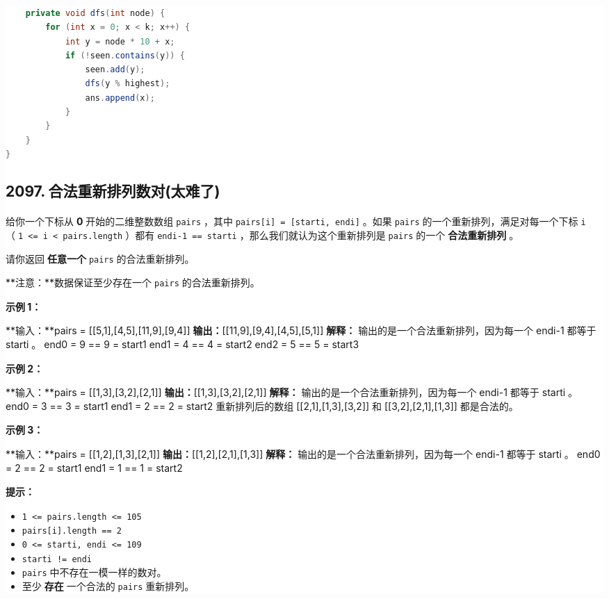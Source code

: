 ```java
    private void dfs(int node) {
        for (int x = 0; x < k; x++) {
            int y = node * 10 + x;
            if (!seen.contains(y)) {
                seen.add(y);
                dfs(y % highest);
                ans.append(x);
            }
        }
    }
}
```

2097\. 合法重新排列数对(太难了)
---------------

给你一个下标从 **0** 开始的二维整数数组 `pairs` ，其中 `pairs[i] = [starti, endi]` 。如果 `pairs` 的一个重新排列，满足对每一个下标 `i` （ `1 <= i < pairs.length` ）都有 `endi-1 == starti` ，那么我们就认为这个重新排列是 `pairs` 的一个 **合法重新排列** 。

请你返回 **任意一个** `pairs` 的合法重新排列。

**注意：**数据保证至少存在一个 `pairs` 的合法重新排列。

**示例 1：**

**输入：**pairs = \[\[5,1\],\[4,5\],\[11,9\],\[9,4\]\]
**输出：**\[\[11,9\],\[9,4\],\[4,5\],\[5,1\]\]
**解释：**
输出的是一个合法重新排列，因为每一个 endi-1 都等于 starti 。
end0 = 9 == 9 = start1 
end1 = 4 == 4 = start2
end2 = 5 == 5 = start3

**示例 2：**

**输入：**pairs = \[\[1,3\],\[3,2\],\[2,1\]\]
**输出：**\[\[1,3\],\[3,2\],\[2,1\]\]
**解释：**
输出的是一个合法重新排列，因为每一个 endi-1 都等于 starti 。
end0 = 3 == 3 = start1
end1 = 2 == 2 = start2
重新排列后的数组 \[\[2,1\],\[1,3\],\[3,2\]\] 和 \[\[3,2\],\[2,1\],\[1,3\]\] 都是合法的。

**示例 3：**

**输入：**pairs = \[\[1,2\],\[1,3\],\[2,1\]\]
**输出：**\[\[1,2\],\[2,1\],\[1,3\]\]
**解释：**
输出的是一个合法重新排列，因为每一个 endi-1 都等于 starti 。
end0 = 2 == 2 = start1
end1 = 1 == 1 = start2

**提示：**

*   `1 <= pairs.length <= 105`
*   `pairs[i].length == 2`
*   `0 <= starti, endi <= 109`
*   `starti != endi`
*   `pairs` 中不存在一模一样的数对。
*   至少 **存在** 一个合法的 `pairs` 重新排列。
